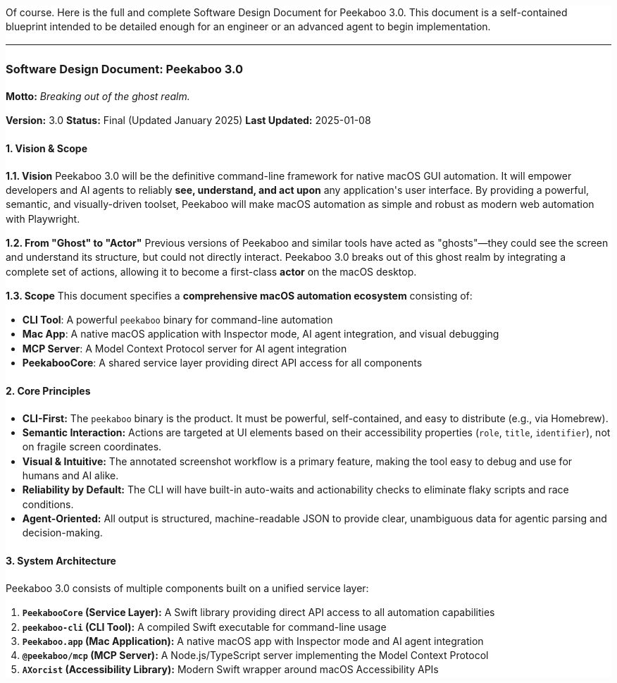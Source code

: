 Of course. Here is the full and complete Software Design Document for Peekaboo 3.0. This document is a self-contained blueprint intended to be detailed enough for an engineer or an advanced agent to begin implementation.

---

### **Software Design Document: Peekaboo 3.0**

**Motto:** *Breaking out of the ghost realm.*

**Version:** 3.0
**Status:** Final (Updated January 2025)
**Last Updated:** 2025-01-08

#### **1. Vision & Scope**

**1.1. Vision**
Peekaboo 3.0 will be the definitive command-line framework for native macOS GUI automation. It will empower developers and AI agents to reliably **see, understand, and act upon** any application's user interface. By providing a powerful, semantic, and visually-driven toolset, Peekaboo will make macOS automation as simple and robust as modern web automation with Playwright.

**1.2. From "Ghost" to "Actor"**
Previous versions of Peekaboo and similar tools have acted as "ghosts"—they could see the screen and understand its structure, but could not directly interact. Peekaboo 3.0 breaks out of this ghost realm by integrating a complete set of actions, allowing it to become a first-class **actor** on the macOS desktop.

**1.3. Scope**
This document specifies a **comprehensive macOS automation ecosystem** consisting of:
- **CLI Tool**: A powerful `peekaboo` binary for command-line automation
- **Mac App**: A native macOS application with Inspector mode, AI agent integration, and visual debugging
- **MCP Server**: A Model Context Protocol server for AI agent integration
- **PeekabooCore**: A shared service layer providing direct API access for all components

#### **2. Core Principles**

*   **CLI-First:** The `peekaboo` binary is the product. It must be powerful, self-contained, and easy to distribute (e.g., via Homebrew).
*   **Semantic Interaction:** Actions are targeted at UI elements based on their accessibility properties (`role`, `title`, `identifier`), not on fragile screen coordinates.
*   **Visual & Intuitive:** The annotated screenshot workflow is a primary feature, making the tool easy to debug and use for humans and AI alike.
*   **Reliability by Default:** The CLI will have built-in auto-waits and actionability checks to eliminate flaky scripts and race conditions.
*   **Agent-Oriented:** All output is structured, machine-readable JSON to provide clear, unambiguous data for agentic parsing and decision-making.

#### **3. System Architecture**

Peekaboo 3.0 consists of multiple components built on a unified service layer:

1. **`PeekabooCore` (Service Layer):** A Swift library providing direct API access to all automation capabilities
2. **`peekaboo-cli` (CLI Tool):** A compiled Swift executable for command-line usage
3. **`Peekaboo.app` (Mac Application):** A native macOS app with Inspector mode and AI agent integration
4. **`@peekaboo/mcp` (MCP Server):** A Node.js/TypeScript server implementing the Model Context Protocol
5. **`AXorcist` (Accessibility Library):** Modern Swift wrapper around macOS Accessibility APIs
